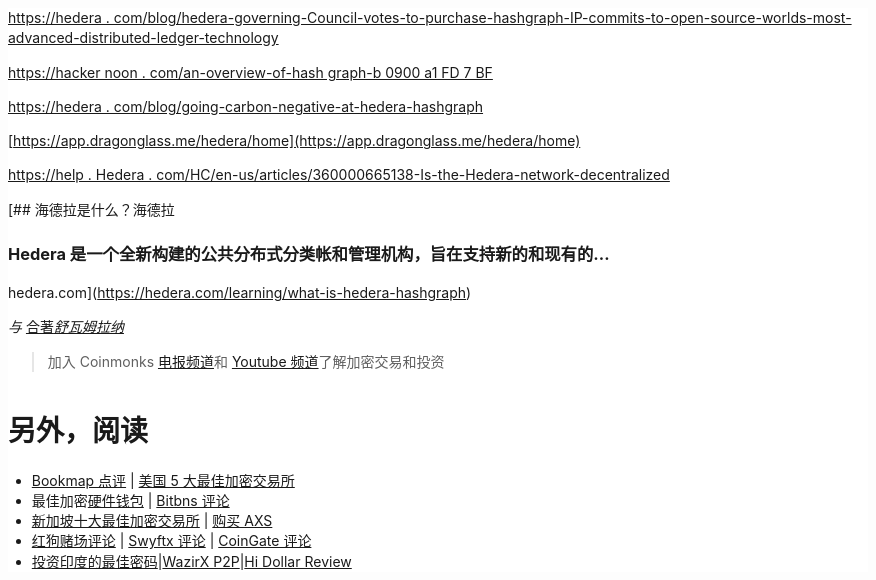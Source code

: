 [https://hedera . com/blog/hedera-governing-Council-votes-to-purchase-hashgraph-IP-commits-to-open-source-worlds-most-advanced-distributed-ledger-technology](https://hedera.com/blog/hedera-governing-council-votes-to-purchase-hashgraph-ip-commits-to-open-source-worlds-most-advanced-distributed-ledger-technology)

[https://hacker noon . com/an-overview-of-hash graph-b 0900 a1 FD 7 BF](https://hackernoon.com/an-overview-of-hashgraph-b0900a1fd7bf)

[https://hedera . com/blog/going-carbon-negative-at-hedera-hashgraph](https://hedera.com/blog/going-carbon-negative-at-hedera-hashgraph)

[https://app.dragonglass.me/hedera/home](https://app.dragonglass.me/hedera/home)

[https://help . Hedera . com/HC/en-us/articles/360000665138-Is-the-Hedera-network-decentralized](https://help.hedera.com/hc/en-us/articles/360000665138-Is-the-Hedera-network-decentralized-)

[](https://hedera.com/learning/what-is-hedera-hashgraph) [## 海德拉是什么？海德拉

### Hedera 是一个全新构建的公共分布式分类帐和管理机构，旨在支持新的和现有的…

hedera.com](https://hedera.com/learning/what-is-hedera-hashgraph) 

*与* [合著*舒瓦姆拉纳*](https://medium.com/u/a156fb3a8cab?source=post_page-----1aa6e0412b85--------------------------------)

> 加入 Coinmonks [电报频道](https://t.me/coincodecap)和 [Youtube 频道](https://www.youtube.com/c/coinmonks/videos)了解加密交易和投资

# 另外，阅读

*   [Bookmap 点评](https://coincodecap.com/bookmap-review-2021-best-trading-software) | [美国 5 大最佳加密交易所](https://coincodecap.com/crypto-exchange-usa)
*   最佳加密[硬件钱包](/coinmonks/hardware-wallets-dfa1211730c6) | [Bitbns 评论](/coinmonks/bitbns-review-38256a07e161)
*   [新加坡十大最佳加密交易所](https://coincodecap.com/crypto-exchange-in-singapore) | [购买 AXS](https://coincodecap.com/buy-axs-token)
*   [红狗赌场评论](https://coincodecap.com/red-dog-casino-review) | [Swyftx 评论](https://coincodecap.com/swyftx-review) | [CoinGate 评论](https://coincodecap.com/coingate-review)
*   [投资印度的最佳密码](https://coincodecap.com/best-crypto-to-invest-in-india-in-2021)|[WazirX P2P](https://coincodecap.com/wazirx-p2p)|[Hi Dollar Review](https://coincodecap.com/hi-dollar-review)